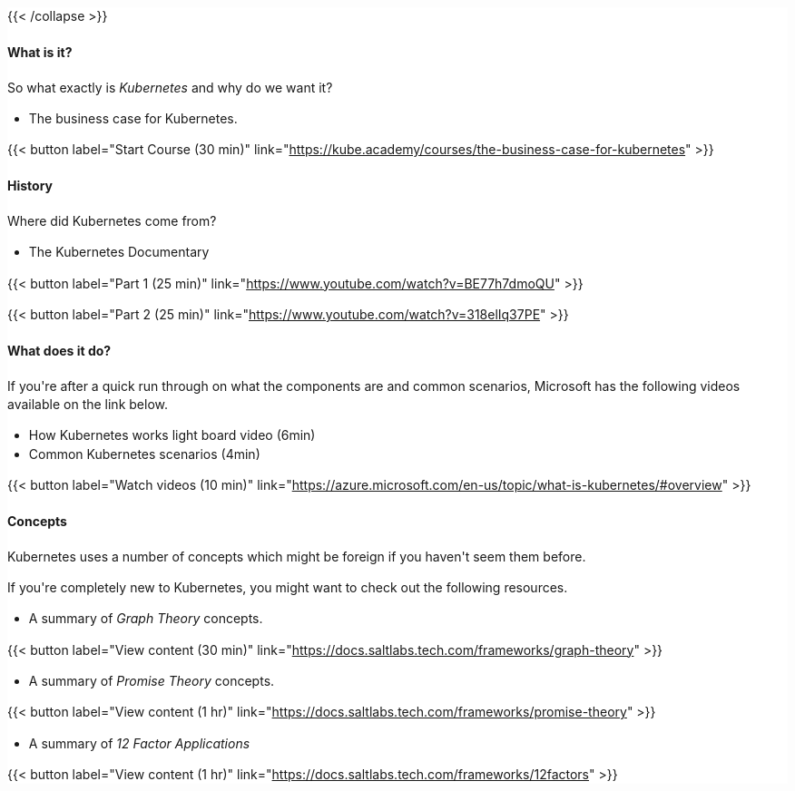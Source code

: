 {{< /collapse >}}

#### What is it?

So what exactly is _Kubernetes_ and why do we want it?

- The business case for Kubernetes.

{{< button label="Start Course (30 min)" link="https://kube.academy/courses/the-business-case-for-kubernetes" >}}
</br>

#### History

Where did Kubernetes come from?

- The Kubernetes Documentary

{{< button label="Part 1 (25 min)" link="https://www.youtube.com/watch?v=BE77h7dmoQU" >}}
<br/>

{{< button label="Part 2 (25 min)" link="https://www.youtube.com/watch?v=318elIq37PE" >}}
<br/>

#### What does it do?

If you're after a quick run through on what the components are and common scenarios, Microsoft has the following videos available on the link below.

- How Kubernetes works light board video (6min)
- Common Kubernetes scenarios (4min)

{{< button label="Watch videos (10 min)" link="https://azure.microsoft.com/en-us/topic/what-is-kubernetes/#overview" >}}
<br/>

#### Concepts

Kubernetes uses a number of concepts which might be foreign if you haven't seem them before.

If you're completely new to Kubernetes, you might want to check out the following resources.

- A summary of _Graph Theory_ concepts.

{{< button label="View content (30 min)" link="https://docs.saltlabs.tech.com/frameworks/graph-theory" >}}
<br/>

- A summary of _Promise Theory_ concepts.

{{< button label="View content (1 hr)" link="https://docs.saltlabs.tech.com/frameworks/promise-theory" >}}
<br/>

- A summary of _12 Factor Applications_

{{< button label="View content (1 hr)" link="https://docs.saltlabs.tech.com/frameworks/12factors" >}}
<br/>
